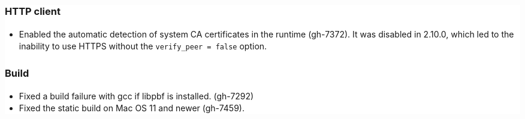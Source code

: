 ### HTTP client

* Enabled the automatic detection of system CA certificates in the runtime (gh-7372).
  It was disabled in 2.10.0, which led to the inability to use HTTPS without
  the `verify_peer = false` option.

### Build

* Fixed a build failure with gcc if libpbf is installed. (gh-7292)
* Fixed the static build on Mac OS 11 and newer (gh-7459).
